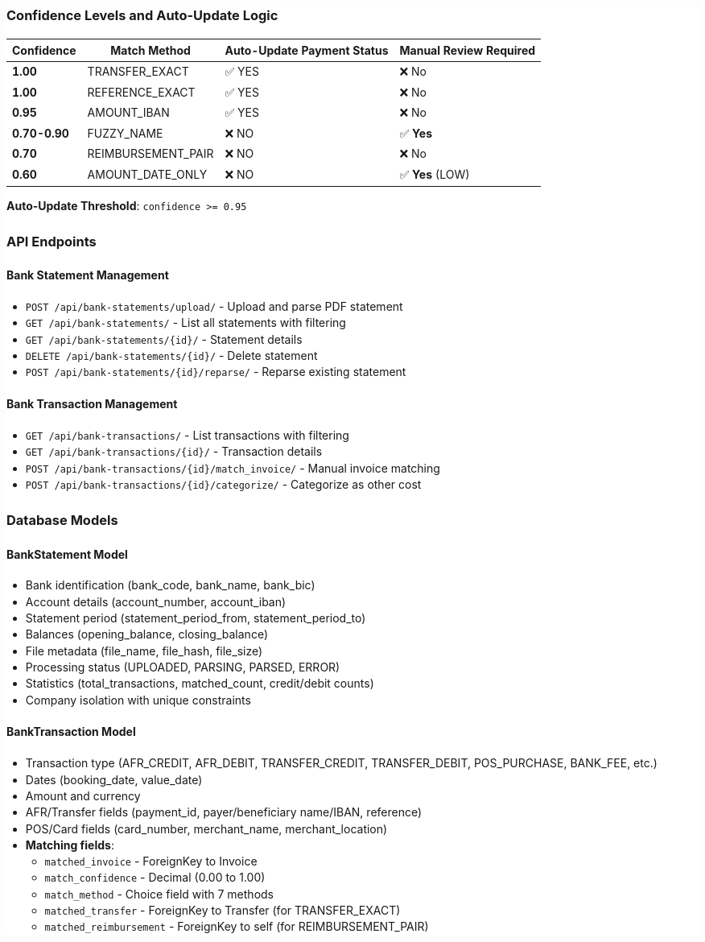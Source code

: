 ### Confidence Levels and Auto-Update Logic

| Confidence | Match Method | Auto-Update Payment Status | Manual Review Required |
|------------|--------------|----------------------------|------------------------|
| **1.00** | TRANSFER_EXACT | ✅ YES | ❌ No |
| **1.00** | REFERENCE_EXACT | ✅ YES | ❌ No |
| **0.95** | AMOUNT_IBAN | ✅ YES | ❌ No |
| **0.70-0.90** | FUZZY_NAME | ❌ NO | ✅ **Yes** |
| **0.70** | REIMBURSEMENT_PAIR | ❌ NO | ❌ No |
| **0.60** | AMOUNT_DATE_ONLY | ❌ NO | ✅ **Yes** (LOW) |

**Auto-Update Threshold**: `confidence >= 0.95`

### API Endpoints

#### **Bank Statement Management**
- `POST /api/bank-statements/upload/` - Upload and parse PDF statement
- `GET /api/bank-statements/` - List all statements with filtering
- `GET /api/bank-statements/{id}/` - Statement details
- `DELETE /api/bank-statements/{id}/` - Delete statement
- `POST /api/bank-statements/{id}/reparse/` - Reparse existing statement

#### **Bank Transaction Management**
- `GET /api/bank-transactions/` - List transactions with filtering
- `GET /api/bank-transactions/{id}/` - Transaction details
- `POST /api/bank-transactions/{id}/match_invoice/` - Manual invoice matching
- `POST /api/bank-transactions/{id}/categorize/` - Categorize as other cost

### Database Models

#### **BankStatement Model**
- Bank identification (bank_code, bank_name, bank_bic)
- Account details (account_number, account_iban)
- Statement period (statement_period_from, statement_period_to)
- Balances (opening_balance, closing_balance)
- File metadata (file_name, file_hash, file_size)
- Processing status (UPLOADED, PARSING, PARSED, ERROR)
- Statistics (total_transactions, matched_count, credit/debit counts)
- Company isolation with unique constraints

#### **BankTransaction Model**
- Transaction type (AFR_CREDIT, AFR_DEBIT, TRANSFER_CREDIT, TRANSFER_DEBIT, POS_PURCHASE, BANK_FEE, etc.)
- Dates (booking_date, value_date)
- Amount and currency
- AFR/Transfer fields (payment_id, payer/beneficiary name/IBAN, reference)
- POS/Card fields (card_number, merchant_name, merchant_location)
- **Matching fields**:
  - `matched_invoice` - ForeignKey to Invoice
  - `match_confidence` - Decimal (0.00 to 1.00)
  - `match_method` - Choice field with 7 methods
  - `matched_transfer` - ForeignKey to Transfer (for TRANSFER_EXACT)
  - `matched_reimbursement` - ForeignKey to self (for REIMBURSEMENT_PAIR)
